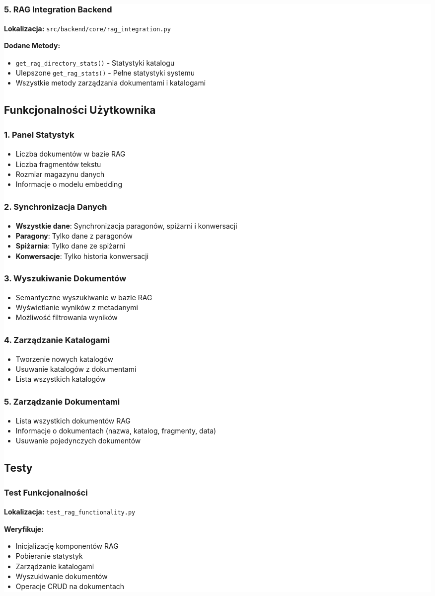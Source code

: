 ### 5. RAG Integration Backend

**Lokalizacja:** `src/backend/core/rag_integration.py`

**Dodane Metody:**
- `get_rag_directory_stats()` - Statystyki katalogu
- Ulepszone `get_rag_stats()` - Pełne statystyki systemu
- Wszystkie metody zarządzania dokumentami i katalogami

## Funkcjonalności Użytkownika

### 1. Panel Statystyk
- Liczba dokumentów w bazie RAG
- Liczba fragmentów tekstu
- Rozmiar magazynu danych
- Informacje o modelu embedding

### 2. Synchronizacja Danych
- **Wszystkie dane**: Synchronizacja paragonów, spiżarni i konwersacji
- **Paragony**: Tylko dane z paragonów
- **Spiżarnia**: Tylko dane ze spiżarni
- **Konwersacje**: Tylko historia konwersacji

### 3. Wyszukiwanie Dokumentów
- Semantyczne wyszukiwanie w bazie RAG
- Wyświetlanie wyników z metadanymi
- Możliwość filtrowania wyników

### 4. Zarządzanie Katalogami
- Tworzenie nowych katalogów
- Usuwanie katalogów z dokumentami
- Lista wszystkich katalogów

### 5. Zarządzanie Dokumentami
- Lista wszystkich dokumentów RAG
- Informacje o dokumentach (nazwa, katalog, fragmenty, data)
- Usuwanie pojedynczych dokumentów

## Testy

### Test Funkcjonalności
**Lokalizacja:** `test_rag_functionality.py`

**Weryfikuje:**
- Inicjalizację komponentów RAG
- Pobieranie statystyk
- Zarządzanie katalogami
- Wyszukiwanie dokumentów
- Operacje CRUD na dokumentach
